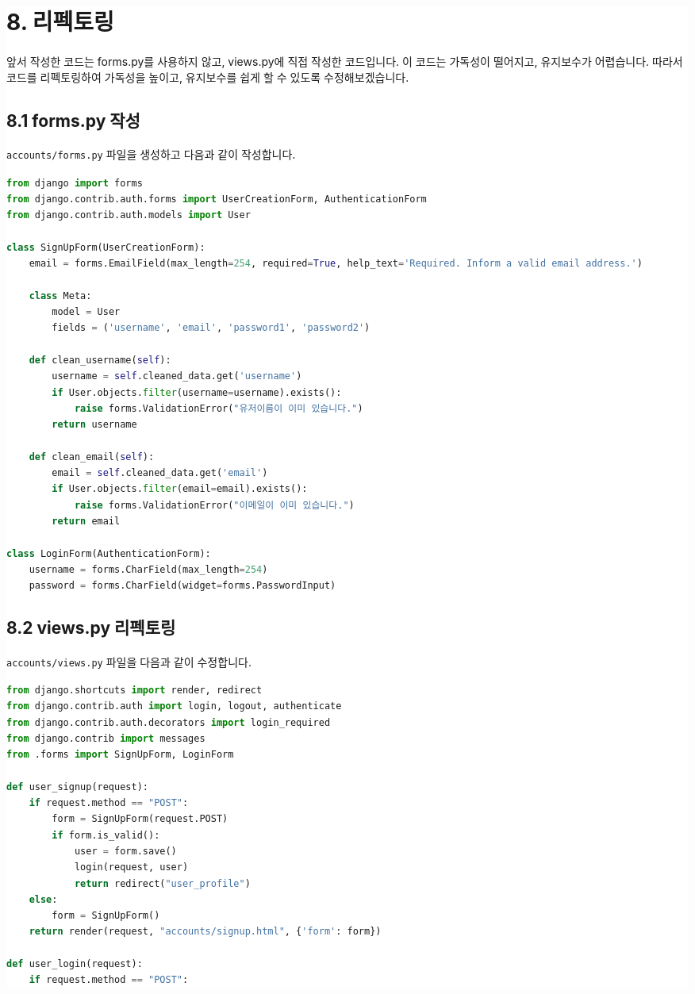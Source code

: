 # 8. 리펙토링

앞서 작성한 코드는 forms.py를 사용하지 않고, views.py에 직접 작성한 코드입니다. 이 코드는 가독성이 떨어지고, 유지보수가 어렵습니다. 따라서 코드를 리펙토링하여 가독성을 높이고, 유지보수를 쉽게 할 수 있도록 수정해보겠습니다.

## 8.1 forms.py 작성

`accounts/forms.py` 파일을 생성하고 다음과 같이 작성합니다.

```python
from django import forms
from django.contrib.auth.forms import UserCreationForm, AuthenticationForm
from django.contrib.auth.models import User

class SignUpForm(UserCreationForm):
    email = forms.EmailField(max_length=254, required=True, help_text='Required. Inform a valid email address.')

    class Meta:
        model = User
        fields = ('username', 'email', 'password1', 'password2')

    def clean_username(self):
        username = self.cleaned_data.get('username')
        if User.objects.filter(username=username).exists():
            raise forms.ValidationError("유저이름이 이미 있습니다.")
        return username

    def clean_email(self):
        email = self.cleaned_data.get('email')
        if User.objects.filter(email=email).exists():
            raise forms.ValidationError("이메일이 이미 있습니다.")
        return email

class LoginForm(AuthenticationForm):
    username = forms.CharField(max_length=254)
    password = forms.CharField(widget=forms.PasswordInput)
```

## 8.2 views.py 리펙토링

`accounts/views.py` 파일을 다음과 같이 수정합니다.

```python
from django.shortcuts import render, redirect
from django.contrib.auth import login, logout, authenticate
from django.contrib.auth.decorators import login_required
from django.contrib import messages
from .forms import SignUpForm, LoginForm

def user_signup(request):
    if request.method == "POST":
        form = SignUpForm(request.POST)
        if form.is_valid():
            user = form.save()
            login(request, user)
            return redirect("user_profile")
    else:
        form = SignUpForm()
    return render(request, "accounts/signup.html", {'form': form})

def user_login(request):
    if request.method == "POST":
```